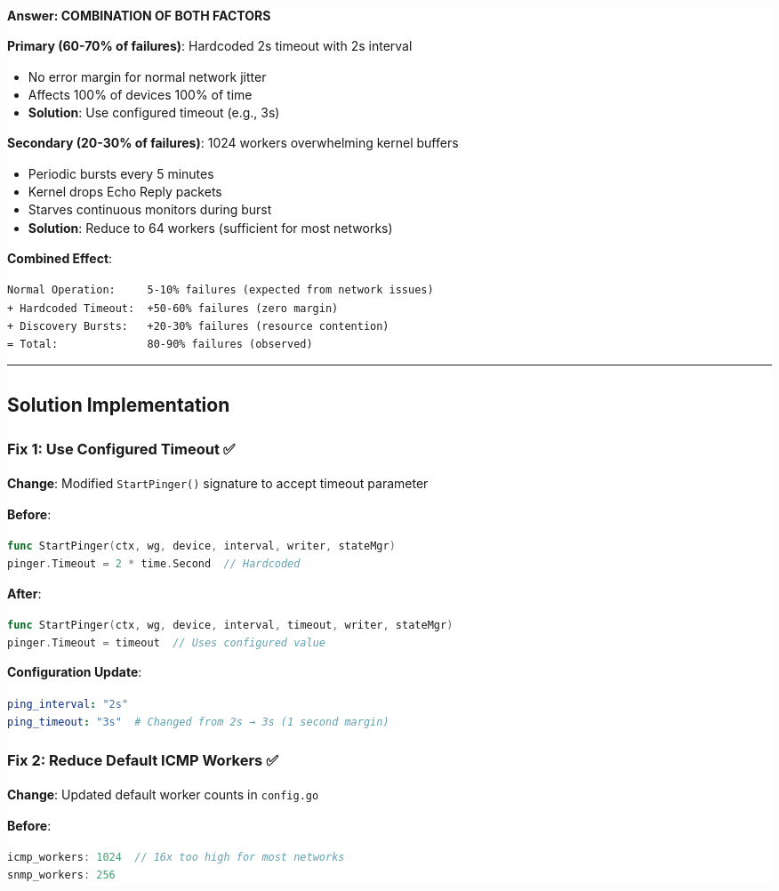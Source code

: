 **Answer: COMBINATION OF BOTH FACTORS**

**Primary (60-70% of failures)**: Hardcoded 2s timeout with 2s interval
- No error margin for normal network jitter
- Affects 100% of devices 100% of time
- **Solution**: Use configured timeout (e.g., 3s)

**Secondary (20-30% of failures)**: 1024 workers overwhelming kernel buffers
- Periodic bursts every 5 minutes
- Kernel drops Echo Reply packets
- Starves continuous monitors during burst
- **Solution**: Reduce to 64 workers (sufficient for most networks)

**Combined Effect**:
```
Normal Operation:     5-10% failures (expected from network issues)
+ Hardcoded Timeout:  +50-60% failures (zero margin)
+ Discovery Bursts:   +20-30% failures (resource contention)
= Total:              80-90% failures (observed)
```

---

## Solution Implementation

### Fix 1: Use Configured Timeout ✅

**Change**: Modified `StartPinger()` signature to accept timeout parameter

**Before**:
```go
func StartPinger(ctx, wg, device, interval, writer, stateMgr)
pinger.Timeout = 2 * time.Second  // Hardcoded
```

**After**:
```go
func StartPinger(ctx, wg, device, interval, timeout, writer, stateMgr)
pinger.Timeout = timeout  // Uses configured value
```

**Configuration Update**:
```yaml
ping_interval: "2s"
ping_timeout: "3s"  # Changed from 2s → 3s (1 second margin)
```

### Fix 2: Reduce Default ICMP Workers ✅

**Change**: Updated default worker counts in `config.go`

**Before**:
```go
icmp_workers: 1024  // 16x too high for most networks
snmp_workers: 256
```
